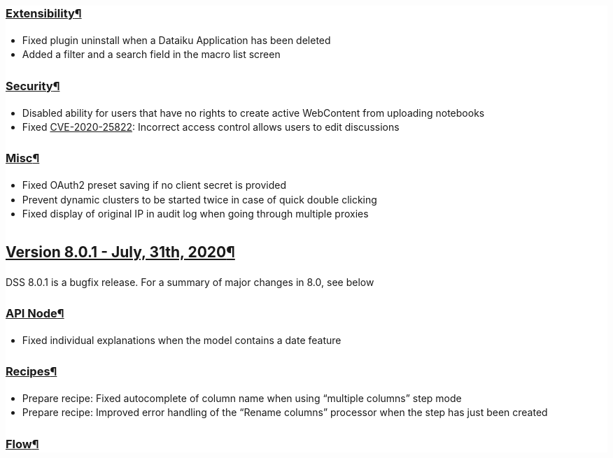 
### [Extensibility](#id115)[¶](#extensibility "Permalink to this heading")


* Fixed plugin uninstall when a Dataiku Application has been deleted
* Added a filter and a search field in the macro list screen




### [Security](#id116)[¶](#id25 "Permalink to this heading")


* Disabled ability for users that have no rights to create active WebContent from uploading notebooks
* Fixed [CVE\-2020\-25822](../security/advisories/cve-2020-25822.html): Incorrect access control allows users to edit discussions




### [Misc](#id117)[¶](#id26 "Permalink to this heading")


* Fixed OAuth2 preset saving if no client secret is provided
* Prevent dynamic clusters to be started twice in case of quick double clicking
* Fixed display of original IP in audit log when going through multiple proxies





[Version 8\.0\.1 \- July, 31th, 2020](#id118)[¶](#version-8-0-1-july-31th-2020 "Permalink to this heading")
-----------------------------------------------------------------------------------------------------------


DSS 8\.0\.1 is a bugfix release. For a summary of major changes in 8\.0, see below



### [API Node](#id119)[¶](#id27 "Permalink to this heading")


* Fixed individual explanations when the model contains a date feature




### [Recipes](#id120)[¶](#recipes "Permalink to this heading")


* Prepare recipe: Fixed autocomplete of column name when using “multiple columns” step mode
* Prepare recipe: Improved error handling of the “Rename columns” processor when the step has just been created




### [Flow](#id121)[¶](#id28 "Permalink to this heading")
